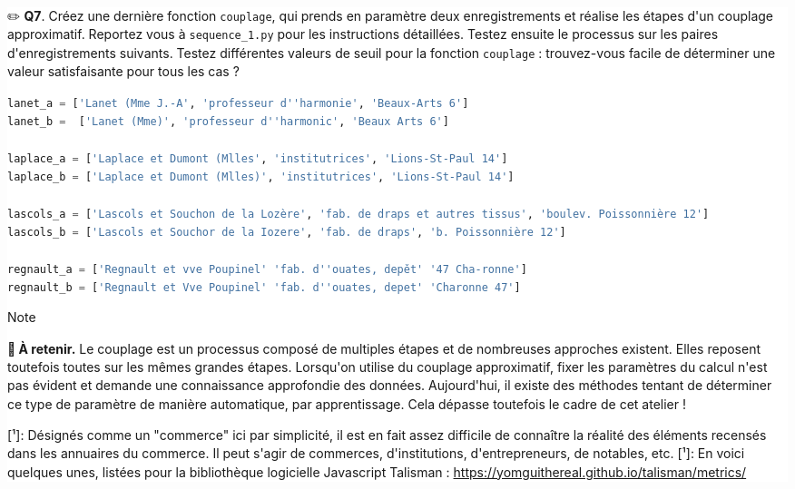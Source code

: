 ✏️  **Q7**.  Créez une dernière fonction `couplage`, qui prends en paramètre deux enregistrements et réalise les étapes d'un couplage approximatif. Reportez vous à `sequence_1.py` pour les instructions détaillées. Testez ensuite le processus sur les paires d'enregistrements suivants. Testez différentes valeurs de seuil pour la fonction `couplage` : trouvez-vous facile de déterminer une valeur satisfaisante pour tous les cas ? 
```python
lanet_a = ['Lanet (Mme J.-A', 'professeur d''harmonie', 'Beaux-Arts 6']
lanet_b =  ['Lanet (Mme)', 'professeur d''harmonic', 'Beaux Arts 6']

laplace_a = ['Laplace et Dumont (Mlles', 'institutrices', 'Lions-St-Paul 14']
laplace_b = ['Laplace et Dumont (Mlles)', 'institutrices', 'Lions-St-Paul 14']

lascols_a = ['Lascols et Souchon de la Lozère', 'fab. de draps et autres tissus', 'boulev. Poissonnière 12']
lascols_b = ['Lascols et Souchor de la Iozere', 'fab. de draps', 'b. Poissonnière 12']

regnault_a = ['Regnault et vve Poupinel' 'fab. d''ouates, depět' '47 Cha-ronne']
regnault_b = ['Regnault et Vve Poupinel' 'fab. d''ouates, depet' 'Charonne 47']
```


> [!NOTE] 
> **📝 À retenir.**
Le couplage est un processus composé de multiples étapes et de nombreuses approches existent. Elles reposent toutefois toutes sur les mêmes grandes étapes. Lorsqu'on utilise du couplage approximatif, fixer les paramètres du calcul n'est pas évident et demande une connaissance approfondie des données. Aujourd'hui, il existe des méthodes tentant de déterminer ce type de paramètre de manière automatique, par apprentissage. Cela dépasse toutefois le cadre de cet atelier !


[¹]: Désignés comme un "commerce" ici par simplicité, il est en fait assez difficile de connaître la réalité des éléments recensés dans les annuaires du commerce. Il peut s'agir de commerces, d'institutions, d'entrepreneurs, de notables, etc.
[¹]: En voici quelques unes, listées pour la bibliothèque logicielle Javascript Talisman : https://yomguithereal.github.io/talisman/metrics/